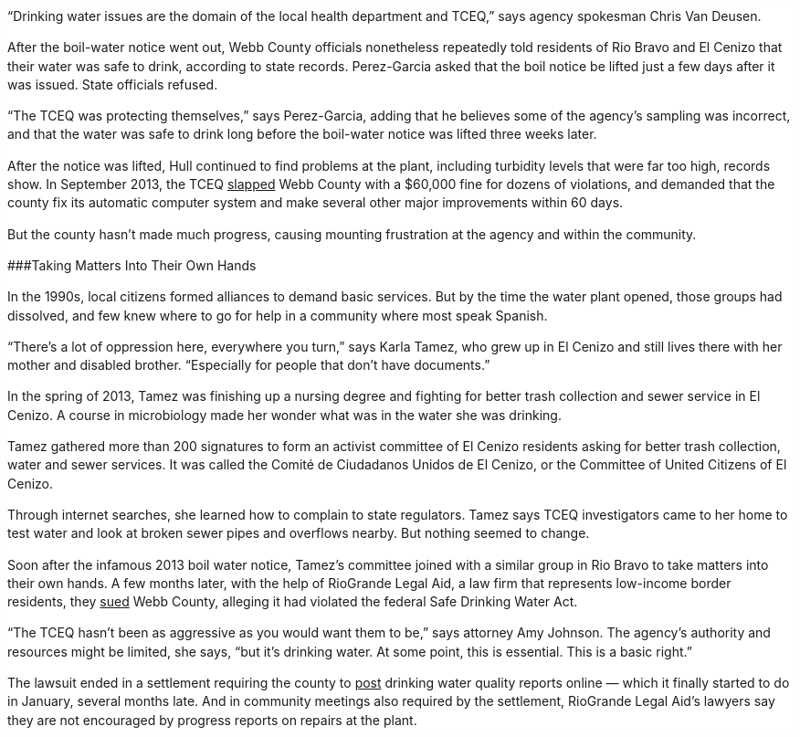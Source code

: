 “Drinking water issues are the domain of the local health department and TCEQ,” says agency spokesman Chris Van Deusen.

After the boil-water notice went out, Webb County officials nonetheless repeatedly told residents of Rio Bravo and El Cenizo that their water was safe to drink, according to state records. Perez-Garcia asked that the boil notice be lifted just a few days after it was issued. State officials refused. 

“The TCEQ was protecting themselves,” says Perez-Garcia, adding that he believes some of the agency’s sampling was incorrect, and that the water was safe to drink long before the boil-water notice was lifted three weeks later. 

After the notice was lifted, Hull continued to find problems at the plant, including turbidity levels that were far too high, records show. In September 2013, the TCEQ [slapped](http://www14.tceq.texas.gov/epic/CIO/index.cfm?fuseaction=search.download&AGY_DKT_NUM_TXT=2013-2014-MLM-E) Webb County with a $60,000 fine for dozens of violations, and demanded that the county fix its automatic computer system and make several other major improvements within 60 days. 

But the county hasn’t made much progress, causing mounting frustration at the agency and within the community. 

###Taking Matters Into Their Own Hands

In the 1990s, local citizens formed alliances to demand basic services. But by the time the water plant opened, those groups had dissolved, and few knew where to go for help in a community where most speak Spanish. 

“There’s a lot of oppression here, everywhere you turn,” says Karla Tamez, who grew up in El Cenizo and still lives there with her mother and disabled brother. “Especially for people that don’t have documents.” 

In the spring of 2013, Tamez was finishing up a nursing degree and fighting for better trash collection and sewer service in El Cenizo. A course in microbiology made her wonder what was in the water she was drinking. 

Tamez gathered more than 200 signatures to form an activist committee of El Cenizo residents asking for better trash collection, water and sewer services. It was called the Comité de Ciudadanos Unidos de El Cenizo, or the Committee of United Citizens of El Cenizo.

Through internet searches, she learned how to complain to state regulators. Tamez says TCEQ investigators came to her home to test water and look at broken sewer pipes and overflows nearby. But nothing seemed to change. 

Soon after the infamous 2013 boil water notice, Tamez’s committee joined with a similar group in Rio Bravo to take matters into their own hands. A few months later, with the help of RioGrande Legal Aid, a law firm that represents low-income border residents, they [sued](http://dockets.justia.com/docket/texas/txsdce/5:2014cv00041/1169043) Webb County, alleging it had violated the federal Safe Drinking Water Act. 

“The TCEQ hasn’t been as aggressive as you would want them to be,” says attorney Amy Johnson. The agency’s authority and resources might be limited, she says, “but it’s drinking water. At some point, this is essential. This is a basic right.”

The lawsuit ended in a settlement requiring the county to [post](http://webbcountytx.gov/WaterUtilities/MonthlyRegulatoryReporting/SettlementAgreementReporting/default.aspx) drinking water quality reports online — which it finally started to do in January, several months late. And in community meetings also required by the settlement, RioGrande Legal Aid’s lawyers say they are not encouraged by progress reports on repairs at the plant. 
  
